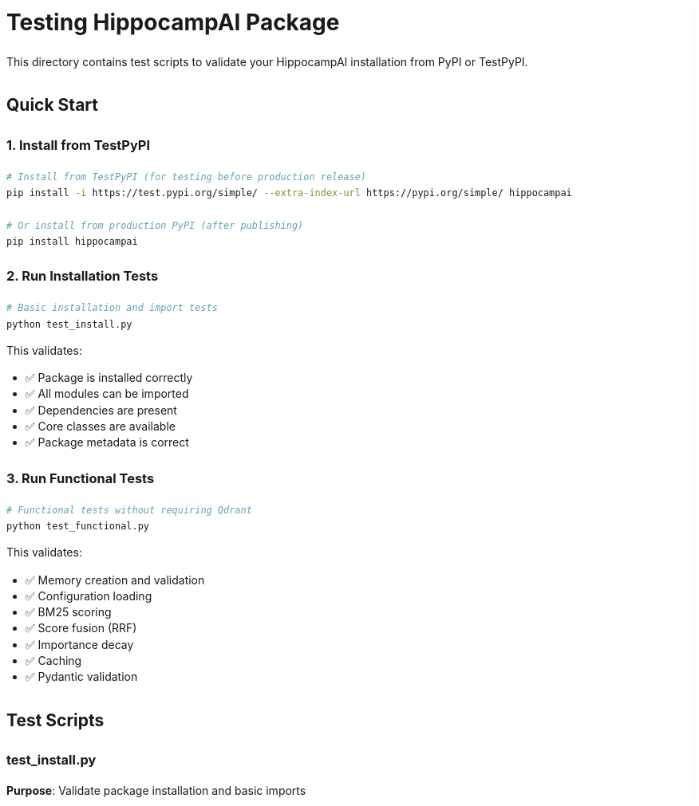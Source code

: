 # Testing HippocampAI Package

This directory contains test scripts to validate your HippocampAI installation from PyPI or TestPyPI.

## Quick Start

### 1. Install from TestPyPI

```bash
# Install from TestPyPI (for testing before production release)
pip install -i https://test.pypi.org/simple/ --extra-index-url https://pypi.org/simple/ hippocampai

# Or install from production PyPI (after publishing)
pip install hippocampai
```

### 2. Run Installation Tests

```bash
# Basic installation and import tests
python test_install.py
```

This validates:
- ✅ Package is installed correctly
- ✅ All modules can be imported
- ✅ Dependencies are present
- ✅ Core classes are available
- ✅ Package metadata is correct

### 3. Run Functional Tests

```bash
# Functional tests without requiring Qdrant
python test_functional.py
```

This validates:
- ✅ Memory creation and validation
- ✅ Configuration loading
- ✅ BM25 scoring
- ✅ Score fusion (RRF)
- ✅ Importance decay
- ✅ Caching
- ✅ Pydantic validation

## Test Scripts

### test_install.py

**Purpose**: Validate package installation and basic imports
